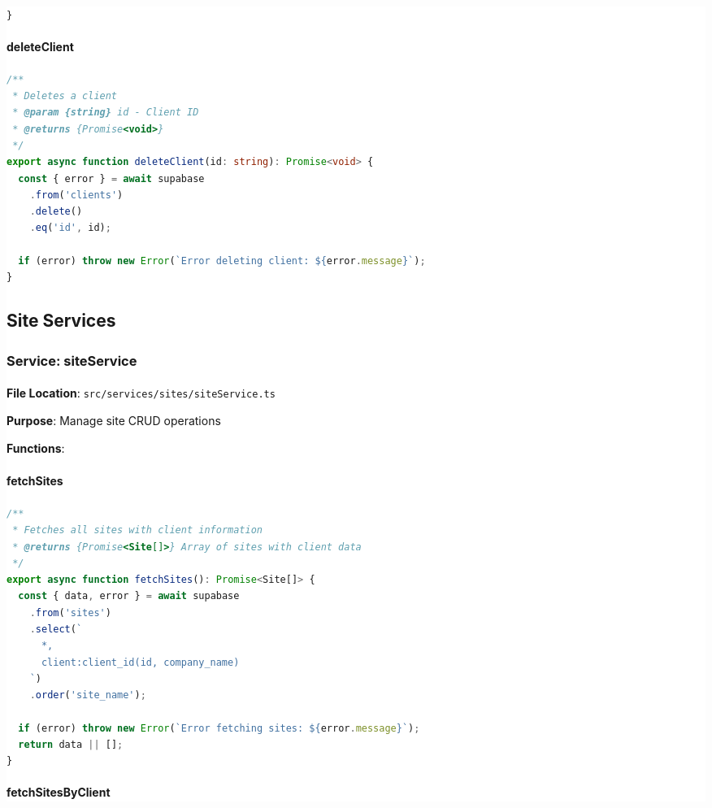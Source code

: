 ```typescript
}
```

#### deleteClient

```typescript
/**
 * Deletes a client
 * @param {string} id - Client ID
 * @returns {Promise<void>}
 */
export async function deleteClient(id: string): Promise<void> {
  const { error } = await supabase
    .from('clients')
    .delete()
    .eq('id', id);

  if (error) throw new Error(`Error deleting client: ${error.message}`);
}
```

## Site Services

### Service: siteService

**File Location**: `src/services/sites/siteService.ts`

**Purpose**: Manage site CRUD operations

**Functions**:

#### fetchSites

```typescript
/**
 * Fetches all sites with client information
 * @returns {Promise<Site[]>} Array of sites with client data
 */
export async function fetchSites(): Promise<Site[]> {
  const { data, error } = await supabase
    .from('sites')
    .select(`
      *,
      client:client_id(id, company_name)
    `)
    .order('site_name');

  if (error) throw new Error(`Error fetching sites: ${error.message}`);
  return data || [];
}
```

#### fetchSitesByClient
